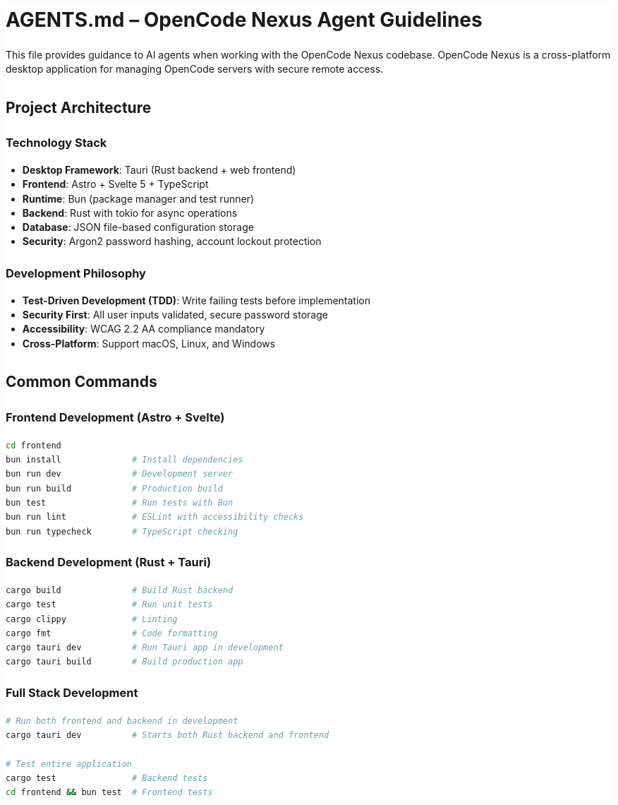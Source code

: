 # AGENTS.md – OpenCode Nexus Agent Guidelines

This file provides guidance to AI agents when working with the OpenCode Nexus codebase. OpenCode Nexus is a cross-platform desktop application for managing OpenCode servers with secure remote access.

## Project Architecture

### Technology Stack
- **Desktop Framework**: Tauri (Rust backend + web frontend)
- **Frontend**: Astro + Svelte 5 + TypeScript
- **Runtime**: Bun (package manager and test runner)
- **Backend**: Rust with tokio for async operations
- **Database**: JSON file-based configuration storage
- **Security**: Argon2 password hashing, account lockout protection

### Development Philosophy
- **Test-Driven Development (TDD)**: Write failing tests before implementation
- **Security First**: All user inputs validated, secure password storage
- **Accessibility**: WCAG 2.2 AA compliance mandatory
- **Cross-Platform**: Support macOS, Linux, and Windows

## Common Commands

### Frontend Development (Astro + Svelte)
```bash
cd frontend
bun install              # Install dependencies
bun run dev              # Development server
bun run build            # Production build
bun test                 # Run tests with Bun
bun run lint             # ESLint with accessibility checks
bun run typecheck        # TypeScript checking
```

### Backend Development (Rust + Tauri)
```bash
cargo build              # Build Rust backend
cargo test               # Run unit tests
cargo clippy             # Linting
cargo fmt                # Code formatting
cargo tauri dev          # Run Tauri app in development
cargo tauri build        # Build production app
```

### Full Stack Development
```bash
# Run both frontend and backend in development
cargo tauri dev          # Starts both Rust backend and frontend

# Test entire application
cargo test               # Backend tests
cd frontend && bun test  # Frontend tests
```
